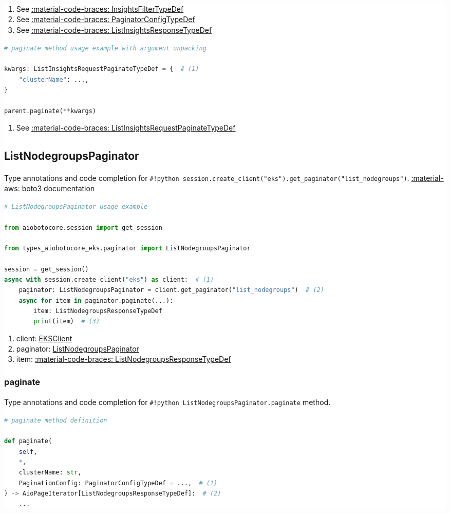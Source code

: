 1. See [:material-code-braces: InsightsFilterTypeDef](./type_defs.md#insightsfiltertypedef) 
2. See [:material-code-braces: PaginatorConfigTypeDef](./type_defs.md#paginatorconfigtypedef) 
3. See [:material-code-braces: ListInsightsResponseTypeDef](./type_defs.md#listinsightsresponsetypedef) 


```python
# paginate method usage example with argument unpacking

kwargs: ListInsightsRequestPaginateTypeDef = {  # (1)
    "clusterName": ...,
}

parent.paginate(**kwargs)
```

1. See [:material-code-braces: ListInsightsRequestPaginateTypeDef](./type_defs.md#listinsightsrequestpaginatetypedef) 
## ListNodegroupsPaginator

Type annotations and code completion for `#!python session.create_client("eks").get_paginator("list_nodegroups")`.
[:material-aws: boto3 documentation](https://boto3.amazonaws.com/v1/documentation/api/latest/reference/services/eks/paginator/ListNodegroups.html#EKS.Paginator.ListNodegroups)

```python
# ListNodegroupsPaginator usage example

from aiobotocore.session import get_session

from types_aiobotocore_eks.paginator import ListNodegroupsPaginator

session = get_session()
async with session.create_client("eks") as client:  # (1)
    paginator: ListNodegroupsPaginator = client.get_paginator("list_nodegroups")  # (2)
    async for item in paginator.paginate(...):
        item: ListNodegroupsResponseTypeDef
        print(item)  # (3)
```

1. client: [EKSClient](./client.md)
2. paginator: [ListNodegroupsPaginator](./paginators.md#listnodegroupspaginator)
3. item: [:material-code-braces: ListNodegroupsResponseTypeDef](./type_defs.md#listnodegroupsresponsetypedef) 


### paginate

Type annotations and code completion for `#!python ListNodegroupsPaginator.paginate` method.

```python
# paginate method definition

def paginate(
    self,
    *,
    clusterName: str,
    PaginationConfig: PaginatorConfigTypeDef = ...,  # (1)
) -> AioPageIterator[ListNodegroupsResponseTypeDef]:  # (2)
    ...
```
